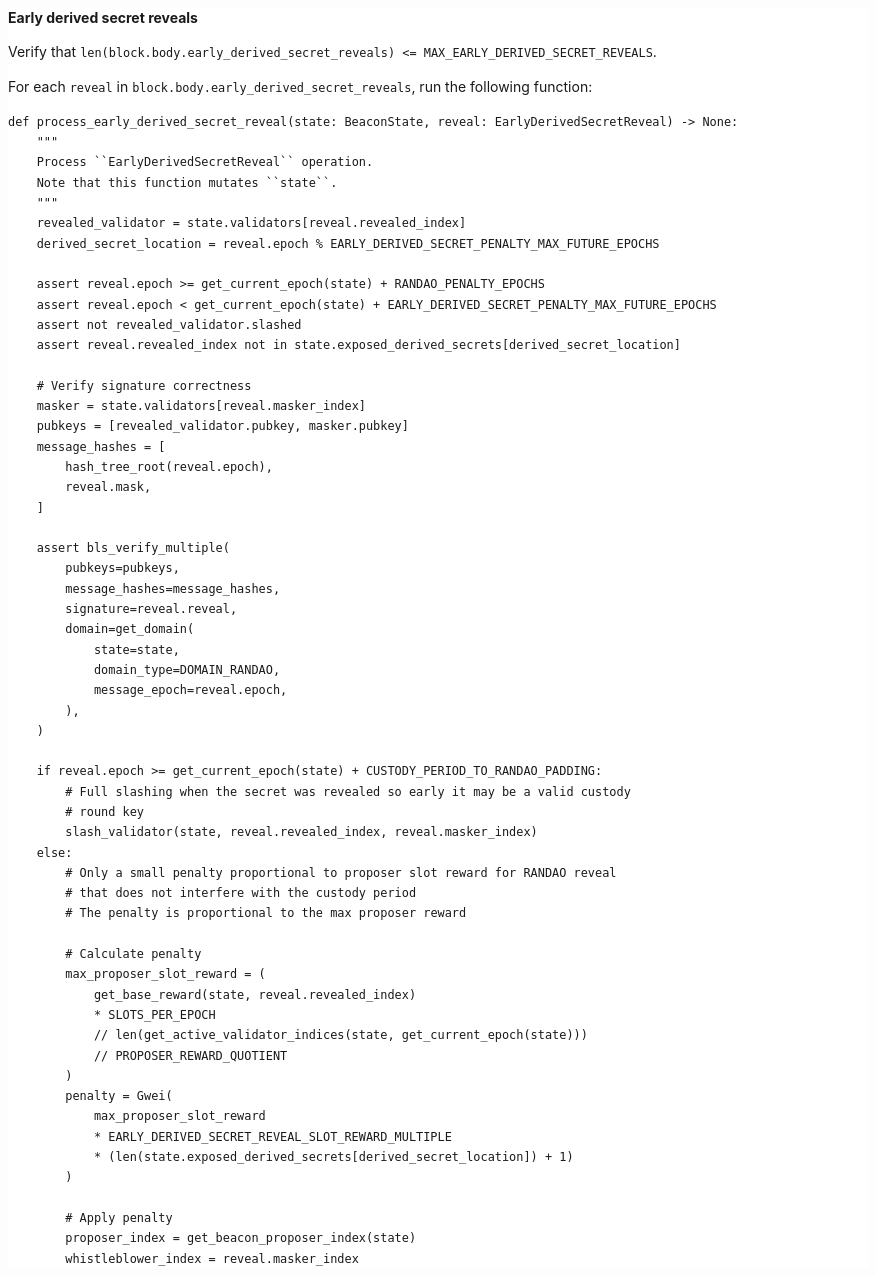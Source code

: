 **Early derived secret reveals**

Verify that `len(block.body.early_derived_secret_reveals) <= MAX_EARLY_DERIVED_SECRET_REVEALS`.

For each `reveal` in `block.body.early_derived_secret_reveals`, run the following function:

```text
def process_early_derived_secret_reveal(state: BeaconState, reveal: EarlyDerivedSecretReveal) -> None:
    """
    Process ``EarlyDerivedSecretReveal`` operation.
    Note that this function mutates ``state``.
    """
    revealed_validator = state.validators[reveal.revealed_index]
    derived_secret_location = reveal.epoch % EARLY_DERIVED_SECRET_PENALTY_MAX_FUTURE_EPOCHS

    assert reveal.epoch >= get_current_epoch(state) + RANDAO_PENALTY_EPOCHS
    assert reveal.epoch < get_current_epoch(state) + EARLY_DERIVED_SECRET_PENALTY_MAX_FUTURE_EPOCHS
    assert not revealed_validator.slashed
    assert reveal.revealed_index not in state.exposed_derived_secrets[derived_secret_location]

    # Verify signature correctness
    masker = state.validators[reveal.masker_index]
    pubkeys = [revealed_validator.pubkey, masker.pubkey]
    message_hashes = [
        hash_tree_root(reveal.epoch),
        reveal.mask,
    ]

    assert bls_verify_multiple(
        pubkeys=pubkeys,
        message_hashes=message_hashes,
        signature=reveal.reveal,
        domain=get_domain(
            state=state,
            domain_type=DOMAIN_RANDAO,
            message_epoch=reveal.epoch,
        ),
    )

    if reveal.epoch >= get_current_epoch(state) + CUSTODY_PERIOD_TO_RANDAO_PADDING:
        # Full slashing when the secret was revealed so early it may be a valid custody
        # round key
        slash_validator(state, reveal.revealed_index, reveal.masker_index)
    else:
        # Only a small penalty proportional to proposer slot reward for RANDAO reveal
        # that does not interfere with the custody period
        # The penalty is proportional to the max proposer reward

        # Calculate penalty
        max_proposer_slot_reward = (
            get_base_reward(state, reveal.revealed_index)
            * SLOTS_PER_EPOCH
            // len(get_active_validator_indices(state, get_current_epoch(state)))
            // PROPOSER_REWARD_QUOTIENT
        )
        penalty = Gwei(
            max_proposer_slot_reward
            * EARLY_DERIVED_SECRET_REVEAL_SLOT_REWARD_MULTIPLE
            * (len(state.exposed_derived_secrets[derived_secret_location]) + 1)
        )

        # Apply penalty
        proposer_index = get_beacon_proposer_index(state)
        whistleblower_index = reveal.masker_index
```
